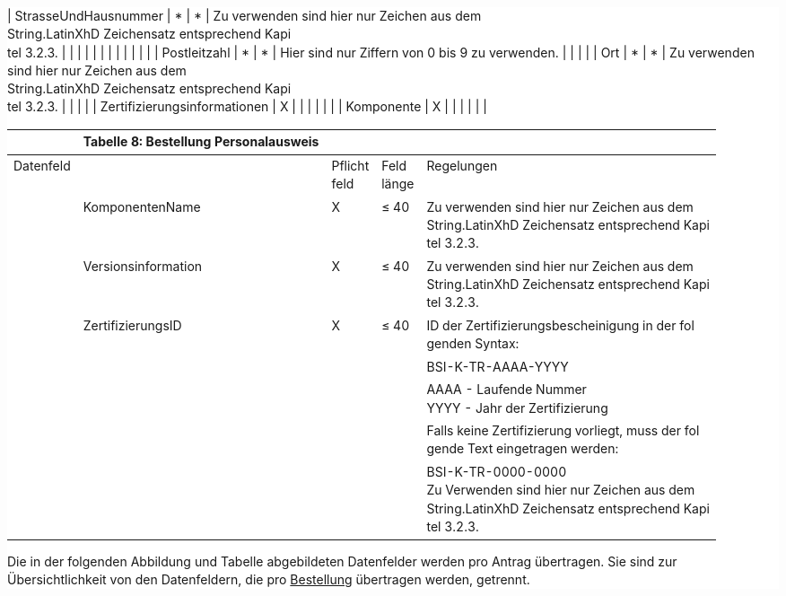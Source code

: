 | StrasseUndHausnummer                  | *               | *             | Zu verwenden sind hier nur Zeichen aus dem<br>String.LatinXhD Zeichensatz entsprechend Kapi<br>tel 3.2.3.                                                                                                                                |  |  |  |
|                                       |                 |               |                                                                                                                                                                                                                                          |  |  |  |
| Postleitzahl                          | *               | *             | Hier sind nur Ziffern von 0 bis 9 zu verwenden.                                                                                                                                                                                          |  |  |  |
| Ort                                   | *               | *             | Zu verwenden sind hier nur Zeichen aus dem<br>String.LatinXhD Zeichensatz entsprechend Kapi<br>tel 3.2.3.                                                                                                                                |  |  |  |
| Zertifizierungsinformationen          | X               |               |                                                                                                                                                                                                                                          |  |  |  |
| Komponente                            | X               |               |                                                                                                                                                                                                                                          |  |  |  |

<span id="page-22-1"></span>

|           | Tabelle 8: Bestellung Personalausweis |                 |               |                                                                                                                                 |
|-----------|---------------------------------------|-----------------|---------------|---------------------------------------------------------------------------------------------------------------------------------|
| Datenfeld |                                       | Pflicht<br>feld | Feld<br>länge | Regelungen                                                                                                                      |
|           | KomponentenName                       | X               | ≤ 40          | Zu verwenden sind hier nur Zeichen aus dem<br>String.LatinXhD Zeichensatz entsprechend Kapi<br>tel 3.2.3.                       |
|           | Versionsinformation                   | X               | ≤ 40          | Zu verwenden sind hier nur Zeichen aus dem<br>String.LatinXhD Zeichensatz entsprechend Kapi<br>tel 3.2.3.                       |
|           | ZertifizierungsID                     | X               | ≤ 40          | ID der Zertifizierungsbescheinigung in der fol<br>genden Syntax:                                                                |
|           |                                       |                 |               | BSI-K-TR-AAAA-YYYY                                                                                                              |
|           |                                       |                 |               | AAAA - Laufende Nummer<br>YYYY - Jahr der Zertifizierung                                                                        |
|           |                                       |                 |               | Falls keine Zertifizierung vorliegt, muss der fol<br>gende Text eingetragen werden:                                             |
|           |                                       |                 |               | BSI-K-TR-0000-0000<br>Zu Verwenden sind hier nur Zeichen aus dem<br>String.LatinXhD Zeichensatz entsprechend Kapi<br>tel 3.2.3. |

<span id="page-22-0"></span>Die in der folgenden Abbildung und Tabelle abgebildeten Datenfelder werden pro Antrag übertragen. Sie sind zur Übersichtlichkeit von den Datenfeldern, die pro [Bestellung](#page-19-1) übertragen werden, getrennt.
